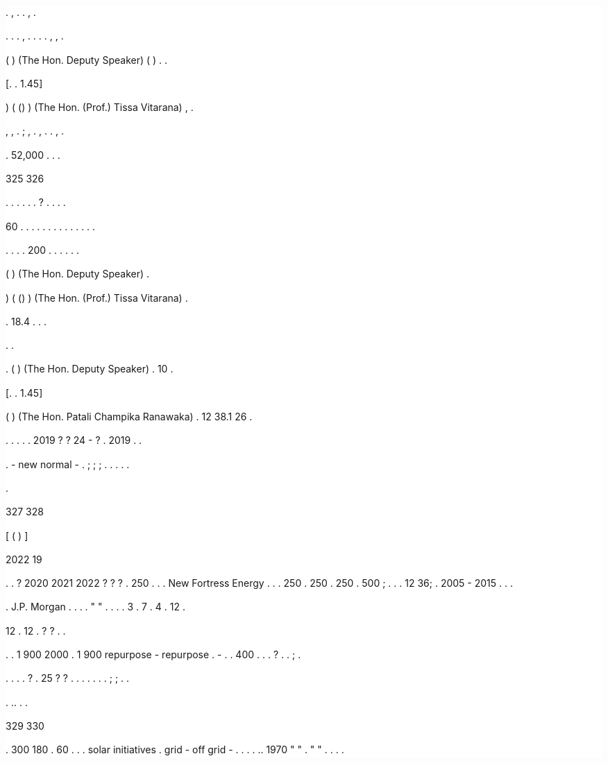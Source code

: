 . , . . , .

. . . , . . . . , , .

( ) (The Hon. Deputy Speaker) ( ) . .

[. . 1.45]

) ( () ) (The Hon. (Prof.) Tissa Vitarana) , .

, , . ; , . , . . , .

. 52,000 . . .

325 326

. . . . . . ? . . . .

60 . . . . . . . . . . . . . .

. . . . 200 . . . . . .

( ) (The Hon. Deputy Speaker) .

) ( () ) (The Hon. (Prof.) Tissa Vitarana) .

. 18.4 . . .

. .

. ( ) (The Hon. Deputy Speaker) . 10 .

[. . 1.45]

( ) (The Hon. Patali Champika Ranawaka) . 12 38.1 26 .

. . . . . 2019 ? ? 24 - ? . 2019 . .

. - new normal - . ; ; ; . . . . .

.

327 328

[ ( ) ]

2022 19

. . ? 2020 2021 2022 ? ? ? . 250 . . . New Fortress Energy . . . 250 . 250 . 250 . 500 ; . . . 12 36; . 2005 - 2015 . . .

. J.P. Morgan . . . . " " . . . . 3 . 7 . 4 . 12 .

12 . 12 . ? ? . .

. . 1 900 2000 . 1 900 repurpose - repurpose . - . . 400 . . . ? . . ; .

. . . . ? . 25 ? ? . . . . . . . ; ; . .

. .. . .

329 330

. 300 180 . 60 . . . solar initiatives . grid - off grid - . . . . .. 1970 " " . " " . . . .

